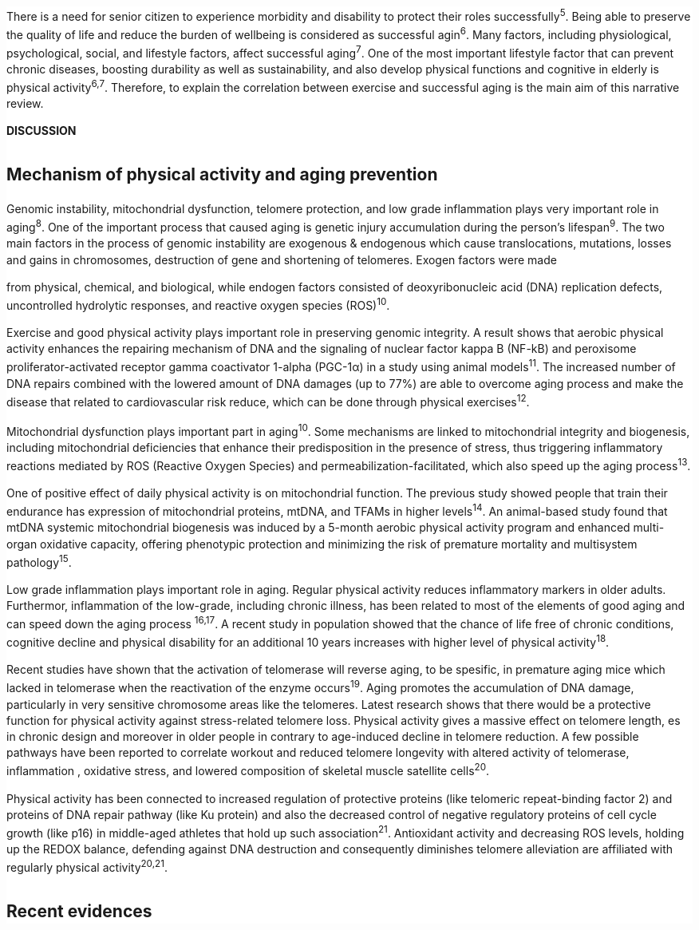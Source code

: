 <p><span class="font4">There is a need for senior citizen to experience morbidity and disability to protect their roles successfully<sup>5</sup>. Being able to preserve the quality of life and reduce the burden of wellbeing is considered as successful agin<sup>6</sup>. Many factors, including physiological, psychological, social, and lifestyle factors, affect successful aging<sup>7</sup>. One of the most important lifestyle factor that can prevent chronic diseases, boosting durability as well as sustainability, and also develop physical functions and cognitive in elderly is physical activity<sup>6,7</sup>. Therefore, to explain the correlation between exercise and successful aging is the main aim of this narrative review.</span></p>
<p><span class="font4" style="font-weight:bold;">DISCUSSION</span></p>
<h2><a name="bookmark6"></a><span class="font4" style="font-weight:bold;"><a name="bookmark7"></a>Mechanism of physical activity and aging prevention</span></h2>
<p><span class="font4">Genomic instability, mitochondrial dysfunction, telomere protection, and low grade inflammation plays very important role in aging<sup>8</sup>. One of the important process that caused aging is genetic injury accumulation during the person’s lifespan<sup>9</sup>. The two main factors in the process of genomic instability are exogenous &amp;&nbsp;endogenous which cause translocations, mutations, losses and gains in chromosomes, destruction of gene and shortening of telomeres. Exogen factors were made</span></p>
<p><span class="font4">from physical, chemical, and biological, while endogen factors consisted of deoxyribonucleic acid (DNA) replication defects, uncontrolled hydrolytic responses, and reactive oxygen species (ROS)<sup>10</sup>.</span></p>
<p><span class="font4">Exercise and good physical activity plays important role in preserving genomic integrity. A result shows that aerobic physical activity enhances the repairing mechanism of DNA and the signaling of nuclear factor kappa B (NF-kB) and peroxisome proliferator-activated receptor gamma coactivator 1-alpha (PGC-1α) in a study using animal models<sup>11</sup>. The increased number of DNA repairs combined with the lowered amount of DNA damages (up to 77%) are able to overcome aging process and make the disease that related to cardiovascular risk reduce, which can be done through physical exercises<sup>12</sup>.</span></p>
<p><span class="font4">Mitochondrial dysfunction plays important part in aging<sup>10</sup></span><span class="font1">. </span><span class="font4">Some mechanisms are linked to mitochondrial integrity and biogenesis, including mitochondrial deficiencies that enhance their predisposition in the presence of stress, thus triggering inflammatory reactions mediated by ROS (Reactive Oxygen Species) and permeabilization-facilitated, which also speed up the aging process<sup>13</sup>.</span></p>
<p><span class="font4">One of positive effect of daily physical activity is on mitochondrial function. The previous study showed people that train their endurance has expression of mitochondrial proteins, mtDNA, and TFAMs in higher levels<sup>14</sup>. An animal-based study found that mtDNA systemic mitochondrial biogenesis was induced by a 5-month aerobic physical activity program and enhanced multi-organ oxidative capacity, offering phenotypic protection and minimizing the risk of premature mortality and multisystem pathology<sup>15</sup>.</span></p>
<p><span class="font4">Low grade inflammation plays important role in aging. Regular physical activity reduces inflammatory markers in older adults. Furthermor, inflammation of the low-grade, including chronic illness, has been related to most of the elements of good aging and can speed down the aging process <sup>16,17</sup>. A recent study in population showed that the chance of life free of chronic conditions, cognitive decline and physical disability for an additional 10 years increases with higher level of physical activity<sup>18</sup>.</span></p>
<p><span class="font4">Recent studies have shown that the activation of telomerase will reverse aging, to be spesific, in premature aging mice which lacked in telomerase when the reactivation of the enzyme occurs<sup>19</sup>. Aging promotes the accumulation of DNA damage, particularly in very sensitive chromosome areas like the telomeres. Latest research shows that there would be a protective function for physical activity against stress-related telomere loss. Physical activity gives a massive effect on telomere length, es in chronic design and moreover in older people in contrary to age-induced decline in telomere reduction. A few possible pathways have been reported to correlate workout and reduced telomere longevity with altered activity of telomerase, inflammation , oxidative stress, and lowered composition of skeletal muscle satellite cells<sup>20</sup>.</span></p>
<p><span class="font4">Physical activity has been connected to increased regulation of protective proteins (like telomeric repeat-binding factor 2) and proteins of DNA repair pathway (like Ku protein) and also the decreased control of negative regulatory proteins of cell cycle growth (like p16) in middle-aged athletes that hold up such association<sup>21</sup>. Antioxidant activity and decreasing ROS levels, holding up the REDOX balance, defending against DNA destruction and consequently diminishes telomere alleviation are affiliated with regularly physical activity<sup>20,21</sup>.</span></p>
<h2><a name="bookmark8"></a><span class="font4" style="font-weight:bold;"><a name="bookmark9"></a>Recent evidences</span></h2>